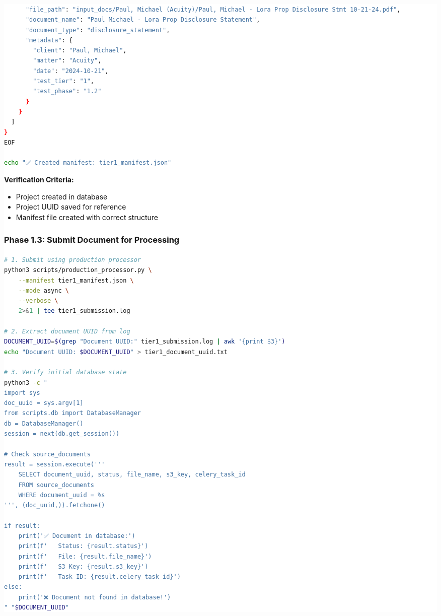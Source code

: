 ```bash
      "file_path": "input_docs/Paul, Michael (Acuity)/Paul, Michael - Lora Prop Disclosure Stmt 10-21-24.pdf",
      "document_name": "Paul Michael - Lora Prop Disclosure Statement",
      "document_type": "disclosure_statement",
      "metadata": {
        "client": "Paul, Michael",
        "matter": "Acuity",
        "date": "2024-10-21",
        "test_tier": "1",
        "test_phase": "1.2"
      }
    }
  ]
}
EOF

echo "✅ Created manifest: tier1_manifest.json"
```

**Verification Criteria:**
- Project created in database
- Project UUID saved for reference
- Manifest file created with correct structure

### Phase 1.3: Submit Document for Processing

```bash
# 1. Submit using production processor
python3 scripts/production_processor.py \
    --manifest tier1_manifest.json \
    --mode async \
    --verbose \
    2>&1 | tee tier1_submission.log

# 2. Extract document UUID from log
DOCUMENT_UUID=$(grep "Document UUID:" tier1_submission.log | awk '{print $3}')
echo "Document UUID: $DOCUMENT_UUID" > tier1_document_uuid.txt

# 3. Verify initial database state
python3 -c "
import sys
doc_uuid = sys.argv[1]
from scripts.db import DatabaseManager
db = DatabaseManager()
session = next(db.get_session())

# Check source_documents
result = session.execute('''
    SELECT document_uuid, status, file_name, s3_key, celery_task_id
    FROM source_documents 
    WHERE document_uuid = %s
''', (doc_uuid,)).fetchone()

if result:
    print('✅ Document in database:')
    print(f'   Status: {result.status}')
    print(f'   File: {result.file_name}')
    print(f'   S3 Key: {result.s3_key}')
    print(f'   Task ID: {result.celery_task_id}')
else:
    print('❌ Document not found in database!')
" "$DOCUMENT_UUID"
```
